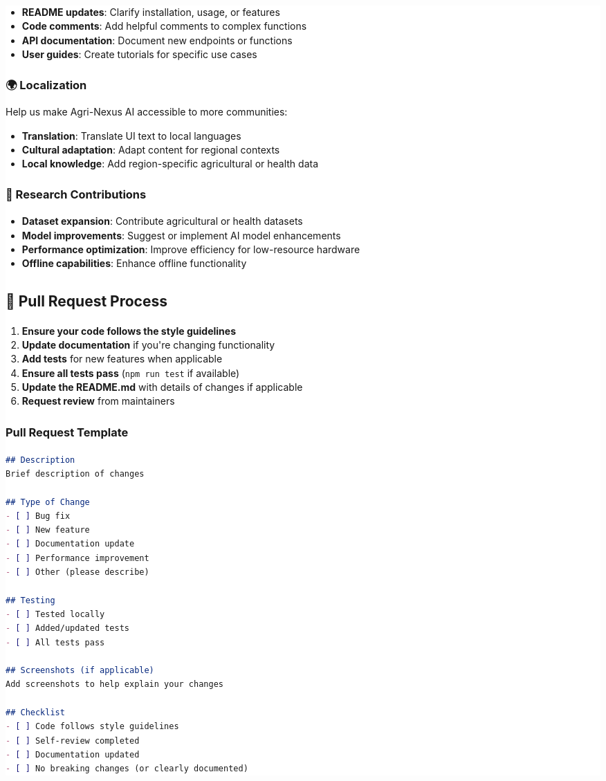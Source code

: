 - **README updates**: Clarify installation, usage, or features
- **Code comments**: Add helpful comments to complex functions
- **API documentation**: Document new endpoints or functions
- **User guides**: Create tutorials for specific use cases

### 🌍 Localization

Help us make Agri-Nexus AI accessible to more communities:

- **Translation**: Translate UI text to local languages
- **Cultural adaptation**: Adapt content for regional contexts
- **Local knowledge**: Add region-specific agricultural or health data

### 🔬 Research Contributions

- **Dataset expansion**: Contribute agricultural or health datasets
- **Model improvements**: Suggest or implement AI model enhancements
- **Performance optimization**: Improve efficiency for low-resource hardware
- **Offline capabilities**: Enhance offline functionality

## 🚀 Pull Request Process

1. **Ensure your code follows the style guidelines**
2. **Update documentation** if you're changing functionality
3. **Add tests** for new features when applicable
4. **Ensure all tests pass** (`npm run test` if available)
5. **Update the README.md** with details of changes if applicable
6. **Request review** from maintainers

### Pull Request Template

```markdown
## Description
Brief description of changes

## Type of Change
- [ ] Bug fix
- [ ] New feature
- [ ] Documentation update
- [ ] Performance improvement
- [ ] Other (please describe)

## Testing
- [ ] Tested locally
- [ ] Added/updated tests
- [ ] All tests pass

## Screenshots (if applicable)
Add screenshots to help explain your changes

## Checklist
- [ ] Code follows style guidelines
- [ ] Self-review completed
- [ ] Documentation updated
- [ ] No breaking changes (or clearly documented)
```
